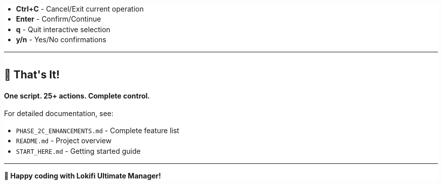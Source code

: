 - **Ctrl+C** - Cancel/Exit current operation
- **Enter** - Confirm/Continue
- **q** - Quit interactive selection
- **y/n** - Yes/No confirmations

---

## 🎉 That's It!

**One script. 25+ actions. Complete control.**

For detailed documentation, see:
- `PHASE_2C_ENHANCEMENTS.md` - Complete feature list
- `README.md` - Project overview
- `START_HERE.md` - Getting started guide

---

**🚀 Happy coding with Lokifi Ultimate Manager!**
